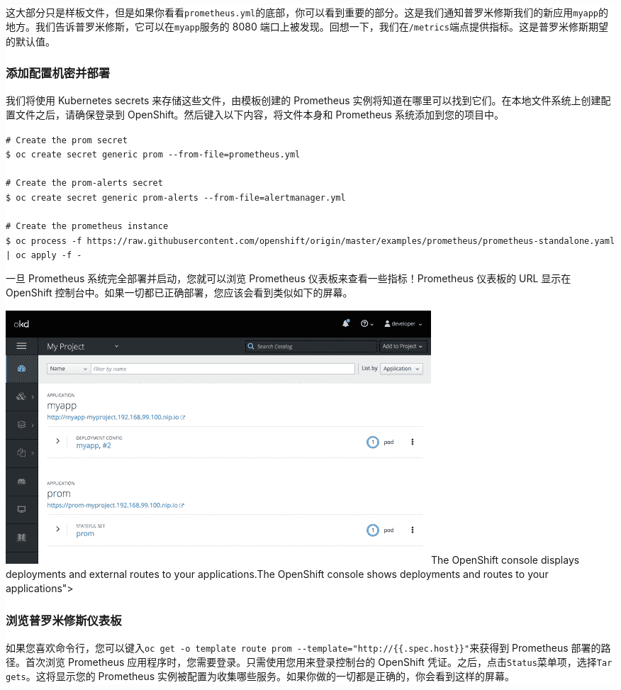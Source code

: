 这大部分只是样板文件，但是如果你看看`prometheus.yml`的底部，你可以看到重要的部分。这是我们通知普罗米修斯我们的新应用`myapp`的地方。我们告诉普罗米修斯，它可以在`myapp`服务的 8080 端口上被发现。回想一下，我们在`/metrics`端点提供指标。这是普罗米修斯期望的默认值。

### 添加配置机密并部署

我们将使用 Kubernetes secrets 来存储这些文件，由模板创建的 Prometheus 实例将知道在哪里可以找到它们。在本地文件系统上创建配置文件之后，请确保登录到 OpenShift。然后键入以下内容，将文件本身和 Prometheus 系统添加到您的项目中。

```
# Create the prom secret
$ oc create secret generic prom --from-file=prometheus.yml

# Create the prom-alerts secret
$ oc create secret generic prom-alerts --from-file=alertmanager.yml

# Create the prometheus instance
$ oc process -f https://raw.githubusercontent.com/openshift/origin/master/examples/prometheus/prometheus-standalone.yaml | oc apply -f -
```

一旦 Prometheus 系统完全部署并启动，您就可以浏览 Prometheus 仪表板来查看一些指标！Prometheus 仪表板的 URL 显示在 OpenShift 控制台中。如果一切都已正确部署，您应该会看到类似如下的屏幕。

[![](img/a5b3eff86443388466b6450325fc9a08.png "OpenShift Console")](/sites/default/files/blog/2018/12/Screen-Shot-2018-12-13-at-10.07.12-AM.png)The OpenShift console displays deployments and external routes to your applications.The OpenShift console shows deployments and routes to your applications">

### 浏览普罗米修斯仪表板

如果您喜欢命令行，您可以键入`oc get -o template route prom --template="http://{{.spec.host}}"`来获得到 Prometheus 部署的路径。首次浏览 Prometheus 应用程序时，您需要登录。只需使用您用来登录控制台的 OpenShift 凭证。之后，点击`Status`菜单项，选择`Targets`。这将显示您的 Prometheus 实例被配置为收集哪些服务。如果你做的一切都是正确的，你会看到这样的屏幕。
